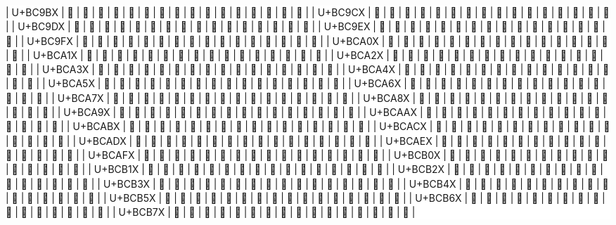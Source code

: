 | U+BC9BX | &#xBC9B0; | &#xBC9B1; | &#xBC9B2; | &#xBC9B3; | &#xBC9B4; | &#xBC9B5; | &#xBC9B6; | &#xBC9B7; | &#xBC9B8; | &#xBC9B9; | &#xBC9BA; | &#xBC9BB; | &#xBC9BC; | &#xBC9BD; | &#xBC9BE; | &#xBC9BF; |
| U+BC9CX | &#xBC9C0; | &#xBC9C1; | &#xBC9C2; | &#xBC9C3; | &#xBC9C4; | &#xBC9C5; | &#xBC9C6; | &#xBC9C7; | &#xBC9C8; | &#xBC9C9; | &#xBC9CA; | &#xBC9CB; | &#xBC9CC; | &#xBC9CD; | &#xBC9CE; | &#xBC9CF; |
| U+BC9DX | &#xBC9D0; | &#xBC9D1; | &#xBC9D2; | &#xBC9D3; | &#xBC9D4; | &#xBC9D5; | &#xBC9D6; | &#xBC9D7; | &#xBC9D8; | &#xBC9D9; | &#xBC9DA; | &#xBC9DB; | &#xBC9DC; | &#xBC9DD; | &#xBC9DE; | &#xBC9DF; |
| U+BC9EX | &#xBC9E0; | &#xBC9E1; | &#xBC9E2; | &#xBC9E3; | &#xBC9E4; | &#xBC9E5; | &#xBC9E6; | &#xBC9E7; | &#xBC9E8; | &#xBC9E9; | &#xBC9EA; | &#xBC9EB; | &#xBC9EC; | &#xBC9ED; | &#xBC9EE; | &#xBC9EF; |
| U+BC9FX | &#xBC9F0; | &#xBC9F1; | &#xBC9F2; | &#xBC9F3; | &#xBC9F4; | &#xBC9F5; | &#xBC9F6; | &#xBC9F7; | &#xBC9F8; | &#xBC9F9; | &#xBC9FA; | &#xBC9FB; | &#xBC9FC; | &#xBC9FD; | &#xBC9FE; | &#xBC9FF; |
| U+BCA0X | &#xBCA00; | &#xBCA01; | &#xBCA02; | &#xBCA03; | &#xBCA04; | &#xBCA05; | &#xBCA06; | &#xBCA07; | &#xBCA08; | &#xBCA09; | &#xBCA0A; | &#xBCA0B; | &#xBCA0C; | &#xBCA0D; | &#xBCA0E; | &#xBCA0F; |
| U+BCA1X | &#xBCA10; | &#xBCA11; | &#xBCA12; | &#xBCA13; | &#xBCA14; | &#xBCA15; | &#xBCA16; | &#xBCA17; | &#xBCA18; | &#xBCA19; | &#xBCA1A; | &#xBCA1B; | &#xBCA1C; | &#xBCA1D; | &#xBCA1E; | &#xBCA1F; |
| U+BCA2X | &#xBCA20; | &#xBCA21; | &#xBCA22; | &#xBCA23; | &#xBCA24; | &#xBCA25; | &#xBCA26; | &#xBCA27; | &#xBCA28; | &#xBCA29; | &#xBCA2A; | &#xBCA2B; | &#xBCA2C; | &#xBCA2D; | &#xBCA2E; | &#xBCA2F; |
| U+BCA3X | &#xBCA30; | &#xBCA31; | &#xBCA32; | &#xBCA33; | &#xBCA34; | &#xBCA35; | &#xBCA36; | &#xBCA37; | &#xBCA38; | &#xBCA39; | &#xBCA3A; | &#xBCA3B; | &#xBCA3C; | &#xBCA3D; | &#xBCA3E; | &#xBCA3F; |
| U+BCA4X | &#xBCA40; | &#xBCA41; | &#xBCA42; | &#xBCA43; | &#xBCA44; | &#xBCA45; | &#xBCA46; | &#xBCA47; | &#xBCA48; | &#xBCA49; | &#xBCA4A; | &#xBCA4B; | &#xBCA4C; | &#xBCA4D; | &#xBCA4E; | &#xBCA4F; |
| U+BCA5X | &#xBCA50; | &#xBCA51; | &#xBCA52; | &#xBCA53; | &#xBCA54; | &#xBCA55; | &#xBCA56; | &#xBCA57; | &#xBCA58; | &#xBCA59; | &#xBCA5A; | &#xBCA5B; | &#xBCA5C; | &#xBCA5D; | &#xBCA5E; | &#xBCA5F; |
| U+BCA6X | &#xBCA60; | &#xBCA61; | &#xBCA62; | &#xBCA63; | &#xBCA64; | &#xBCA65; | &#xBCA66; | &#xBCA67; | &#xBCA68; | &#xBCA69; | &#xBCA6A; | &#xBCA6B; | &#xBCA6C; | &#xBCA6D; | &#xBCA6E; | &#xBCA6F; |
| U+BCA7X | &#xBCA70; | &#xBCA71; | &#xBCA72; | &#xBCA73; | &#xBCA74; | &#xBCA75; | &#xBCA76; | &#xBCA77; | &#xBCA78; | &#xBCA79; | &#xBCA7A; | &#xBCA7B; | &#xBCA7C; | &#xBCA7D; | &#xBCA7E; | &#xBCA7F; |
| U+BCA8X | &#xBCA80; | &#xBCA81; | &#xBCA82; | &#xBCA83; | &#xBCA84; | &#xBCA85; | &#xBCA86; | &#xBCA87; | &#xBCA88; | &#xBCA89; | &#xBCA8A; | &#xBCA8B; | &#xBCA8C; | &#xBCA8D; | &#xBCA8E; | &#xBCA8F; |
| U+BCA9X | &#xBCA90; | &#xBCA91; | &#xBCA92; | &#xBCA93; | &#xBCA94; | &#xBCA95; | &#xBCA96; | &#xBCA97; | &#xBCA98; | &#xBCA99; | &#xBCA9A; | &#xBCA9B; | &#xBCA9C; | &#xBCA9D; | &#xBCA9E; | &#xBCA9F; |
| U+BCAAX | &#xBCAA0; | &#xBCAA1; | &#xBCAA2; | &#xBCAA3; | &#xBCAA4; | &#xBCAA5; | &#xBCAA6; | &#xBCAA7; | &#xBCAA8; | &#xBCAA9; | &#xBCAAA; | &#xBCAAB; | &#xBCAAC; | &#xBCAAD; | &#xBCAAE; | &#xBCAAF; |
| U+BCABX | &#xBCAB0; | &#xBCAB1; | &#xBCAB2; | &#xBCAB3; | &#xBCAB4; | &#xBCAB5; | &#xBCAB6; | &#xBCAB7; | &#xBCAB8; | &#xBCAB9; | &#xBCABA; | &#xBCABB; | &#xBCABC; | &#xBCABD; | &#xBCABE; | &#xBCABF; |
| U+BCACX | &#xBCAC0; | &#xBCAC1; | &#xBCAC2; | &#xBCAC3; | &#xBCAC4; | &#xBCAC5; | &#xBCAC6; | &#xBCAC7; | &#xBCAC8; | &#xBCAC9; | &#xBCACA; | &#xBCACB; | &#xBCACC; | &#xBCACD; | &#xBCACE; | &#xBCACF; |
| U+BCADX | &#xBCAD0; | &#xBCAD1; | &#xBCAD2; | &#xBCAD3; | &#xBCAD4; | &#xBCAD5; | &#xBCAD6; | &#xBCAD7; | &#xBCAD8; | &#xBCAD9; | &#xBCADA; | &#xBCADB; | &#xBCADC; | &#xBCADD; | &#xBCADE; | &#xBCADF; |
| U+BCAEX | &#xBCAE0; | &#xBCAE1; | &#xBCAE2; | &#xBCAE3; | &#xBCAE4; | &#xBCAE5; | &#xBCAE6; | &#xBCAE7; | &#xBCAE8; | &#xBCAE9; | &#xBCAEA; | &#xBCAEB; | &#xBCAEC; | &#xBCAED; | &#xBCAEE; | &#xBCAEF; |
| U+BCAFX | &#xBCAF0; | &#xBCAF1; | &#xBCAF2; | &#xBCAF3; | &#xBCAF4; | &#xBCAF5; | &#xBCAF6; | &#xBCAF7; | &#xBCAF8; | &#xBCAF9; | &#xBCAFA; | &#xBCAFB; | &#xBCAFC; | &#xBCAFD; | &#xBCAFE; | &#xBCAFF; |
| U+BCB0X | &#xBCB00; | &#xBCB01; | &#xBCB02; | &#xBCB03; | &#xBCB04; | &#xBCB05; | &#xBCB06; | &#xBCB07; | &#xBCB08; | &#xBCB09; | &#xBCB0A; | &#xBCB0B; | &#xBCB0C; | &#xBCB0D; | &#xBCB0E; | &#xBCB0F; |
| U+BCB1X | &#xBCB10; | &#xBCB11; | &#xBCB12; | &#xBCB13; | &#xBCB14; | &#xBCB15; | &#xBCB16; | &#xBCB17; | &#xBCB18; | &#xBCB19; | &#xBCB1A; | &#xBCB1B; | &#xBCB1C; | &#xBCB1D; | &#xBCB1E; | &#xBCB1F; |
| U+BCB2X | &#xBCB20; | &#xBCB21; | &#xBCB22; | &#xBCB23; | &#xBCB24; | &#xBCB25; | &#xBCB26; | &#xBCB27; | &#xBCB28; | &#xBCB29; | &#xBCB2A; | &#xBCB2B; | &#xBCB2C; | &#xBCB2D; | &#xBCB2E; | &#xBCB2F; |
| U+BCB3X | &#xBCB30; | &#xBCB31; | &#xBCB32; | &#xBCB33; | &#xBCB34; | &#xBCB35; | &#xBCB36; | &#xBCB37; | &#xBCB38; | &#xBCB39; | &#xBCB3A; | &#xBCB3B; | &#xBCB3C; | &#xBCB3D; | &#xBCB3E; | &#xBCB3F; |
| U+BCB4X | &#xBCB40; | &#xBCB41; | &#xBCB42; | &#xBCB43; | &#xBCB44; | &#xBCB45; | &#xBCB46; | &#xBCB47; | &#xBCB48; | &#xBCB49; | &#xBCB4A; | &#xBCB4B; | &#xBCB4C; | &#xBCB4D; | &#xBCB4E; | &#xBCB4F; |
| U+BCB5X | &#xBCB50; | &#xBCB51; | &#xBCB52; | &#xBCB53; | &#xBCB54; | &#xBCB55; | &#xBCB56; | &#xBCB57; | &#xBCB58; | &#xBCB59; | &#xBCB5A; | &#xBCB5B; | &#xBCB5C; | &#xBCB5D; | &#xBCB5E; | &#xBCB5F; |
| U+BCB6X | &#xBCB60; | &#xBCB61; | &#xBCB62; | &#xBCB63; | &#xBCB64; | &#xBCB65; | &#xBCB66; | &#xBCB67; | &#xBCB68; | &#xBCB69; | &#xBCB6A; | &#xBCB6B; | &#xBCB6C; | &#xBCB6D; | &#xBCB6E; | &#xBCB6F; |
| U+BCB7X | &#xBCB70; | &#xBCB71; | &#xBCB72; | &#xBCB73; | &#xBCB74; | &#xBCB75; | &#xBCB76; | &#xBCB77; | &#xBCB78; | &#xBCB79; | &#xBCB7A; | &#xBCB7B; | &#xBCB7C; | &#xBCB7D; | &#xBCB7E; | &#xBCB7F; |